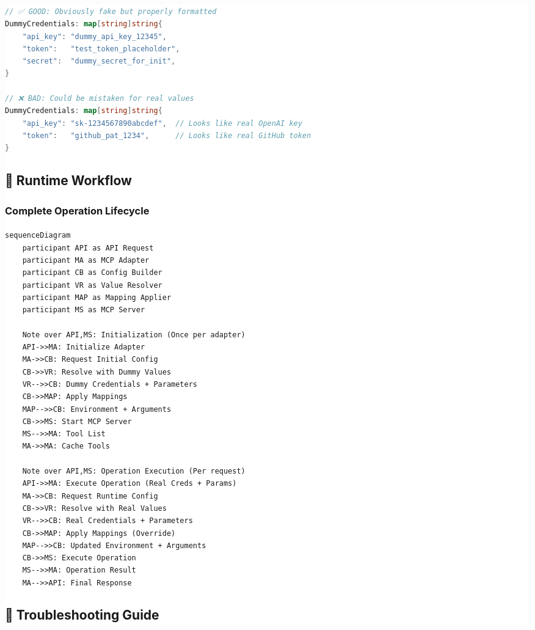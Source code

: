 ```go
// ✅ GOOD: Obviously fake but properly formatted
DummyCredentials: map[string]string{
    "api_key": "dummy_api_key_12345",
    "token":   "test_token_placeholder",
    "secret":  "dummy_secret_for_init",
}

// ❌ BAD: Could be mistaken for real values  
DummyCredentials: map[string]string{
    "api_key": "sk-1234567890abcdef",  // Looks like real OpenAI key
    "token":   "github_pat_1234",      // Looks like real GitHub token
}
```

## 🔄 Runtime Workflow

### Complete Operation Lifecycle

```mermaid
sequenceDiagram
    participant API as API Request
    participant MA as MCP Adapter
    participant CB as Config Builder
    participant VR as Value Resolver
    participant MAP as Mapping Applier
    participant MS as MCP Server
    
    Note over API,MS: Initialization (Once per adapter)
    API->>MA: Initialize Adapter
    MA->>CB: Request Initial Config
    CB->>VR: Resolve with Dummy Values
    VR-->>CB: Dummy Credentials + Parameters
    CB->>MAP: Apply Mappings
    MAP-->>CB: Environment + Arguments
    CB->>MS: Start MCP Server
    MS-->>MA: Tool List
    MA->>MA: Cache Tools
    
    Note over API,MS: Operation Execution (Per request)
    API->>MA: Execute Operation (Real Creds + Params)
    MA->>CB: Request Runtime Config
    CB->>VR: Resolve with Real Values
    VR-->>CB: Real Credentials + Parameters
    CB->>MAP: Apply Mappings (Override)
    MAP-->>CB: Updated Environment + Arguments
    CB->>MS: Execute Operation
    MS-->>MA: Operation Result
    MA-->>API: Final Response
```

## 🐛 Troubleshooting Guide

